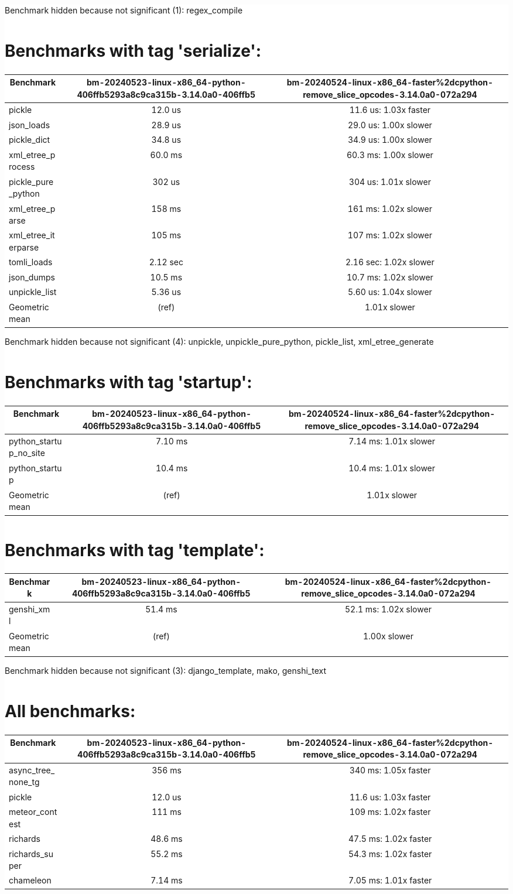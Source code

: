 Benchmark hidden because not significant (1): regex_compile

Benchmarks with tag 'serialize':
================================

| Benchmark           | bm-20240523-linux-x86_64-python-406ffb5293a8c9ca315b-3.14.0a0-406ffb5 | bm-20240524-linux-x86_64-faster%2dcpython-remove_slice_opcodes-3.14.0a0-072a294 |
|---------------------|:---------------------------------------------------------------------:|:-------------------------------------------------------------------------------:|
| pickle              | 12.0 us                                                               | 11.6 us: 1.03x faster                                                           |
| json_loads          | 28.9 us                                                               | 29.0 us: 1.00x slower                                                           |
| pickle_dict         | 34.8 us                                                               | 34.9 us: 1.00x slower                                                           |
| xml_etree_process   | 60.0 ms                                                               | 60.3 ms: 1.00x slower                                                           |
| pickle_pure_python  | 302 us                                                                | 304 us: 1.01x slower                                                            |
| xml_etree_parse     | 158 ms                                                                | 161 ms: 1.02x slower                                                            |
| xml_etree_iterparse | 105 ms                                                                | 107 ms: 1.02x slower                                                            |
| tomli_loads         | 2.12 sec                                                              | 2.16 sec: 1.02x slower                                                          |
| json_dumps          | 10.5 ms                                                               | 10.7 ms: 1.02x slower                                                           |
| unpickle_list       | 5.36 us                                                               | 5.60 us: 1.04x slower                                                           |
| Geometric mean      | (ref)                                                                 | 1.01x slower                                                                    |

Benchmark hidden because not significant (4): unpickle, unpickle_pure_python, pickle_list, xml_etree_generate

Benchmarks with tag 'startup':
==============================

| Benchmark              | bm-20240523-linux-x86_64-python-406ffb5293a8c9ca315b-3.14.0a0-406ffb5 | bm-20240524-linux-x86_64-faster%2dcpython-remove_slice_opcodes-3.14.0a0-072a294 |
|------------------------|:---------------------------------------------------------------------:|:-------------------------------------------------------------------------------:|
| python_startup_no_site | 7.10 ms                                                               | 7.14 ms: 1.01x slower                                                           |
| python_startup         | 10.4 ms                                                               | 10.4 ms: 1.01x slower                                                           |
| Geometric mean         | (ref)                                                                 | 1.01x slower                                                                    |

Benchmarks with tag 'template':
===============================

| Benchmark      | bm-20240523-linux-x86_64-python-406ffb5293a8c9ca315b-3.14.0a0-406ffb5 | bm-20240524-linux-x86_64-faster%2dcpython-remove_slice_opcodes-3.14.0a0-072a294 |
|----------------|:---------------------------------------------------------------------:|:-------------------------------------------------------------------------------:|
| genshi_xml     | 51.4 ms                                                               | 52.1 ms: 1.02x slower                                                           |
| Geometric mean | (ref)                                                                 | 1.00x slower                                                                    |

Benchmark hidden because not significant (3): django_template, mako, genshi_text

All benchmarks:
===============

| Benchmark               | bm-20240523-linux-x86_64-python-406ffb5293a8c9ca315b-3.14.0a0-406ffb5 | bm-20240524-linux-x86_64-faster%2dcpython-remove_slice_opcodes-3.14.0a0-072a294 |
|-------------------------|:---------------------------------------------------------------------:|:-------------------------------------------------------------------------------:|
| async_tree_none_tg      | 356 ms                                                                | 340 ms: 1.05x faster                                                            |
| pickle                  | 12.0 us                                                               | 11.6 us: 1.03x faster                                                           |
| meteor_contest          | 111 ms                                                                | 109 ms: 1.02x faster                                                            |
| richards                | 48.6 ms                                                               | 47.5 ms: 1.02x faster                                                           |
| richards_super          | 55.2 ms                                                               | 54.3 ms: 1.02x faster                                                           |
| chameleon               | 7.14 ms                                                               | 7.05 ms: 1.01x faster                                                           |